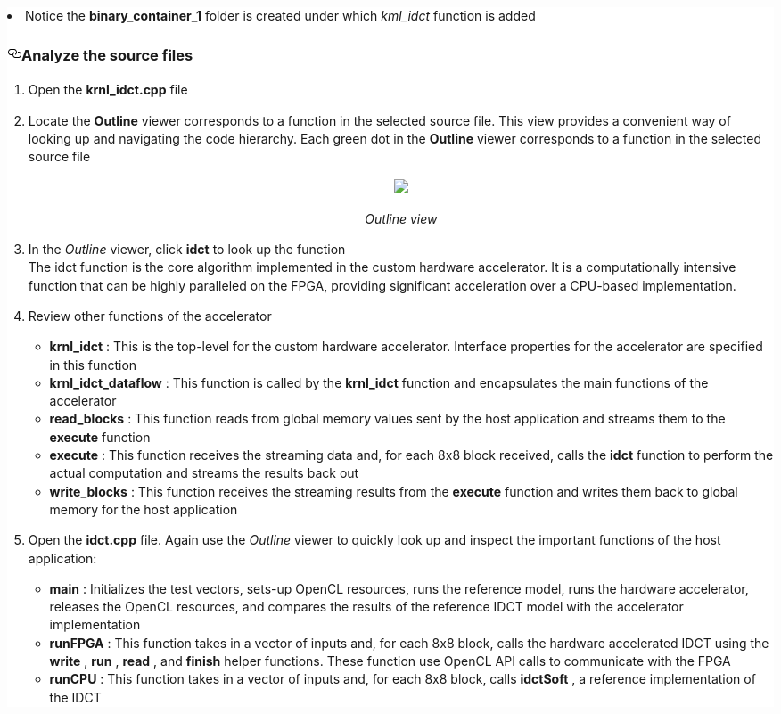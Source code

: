  </p>
</li>
<li>Notice the <strong>binary_container_1</strong> folder is created under which <em>kml_idct</em> function is added</li>
</ol>
<h3><a id="user-content-analyze-the-source-files" class="anchor" aria-hidden="true" href="#analyze-the-source-files"><svg class="octicon octicon-link" viewBox="0 0 16 16" version="1.1" width="16" height="16" aria-hidden="true"><path fill-rule="evenodd" d="M4 9h1v1H4c-1.5 0-3-1.69-3-3.5S2.55 3 4 3h4c1.45 0 3 1.69 3 3.5 0 1.41-.91 2.72-2 3.25V8.59c.58-.45 1-1.27 1-2.09C10 5.22 8.98 4 8 4H4c-.98 0-2 1.22-2 2.5S3 9 4 9zm9-3h-1v1h1c1 0 2 1.22 2 2.5S13.98 12 13 12H9c-.98 0-2-1.22-2-2.5 0-.83.42-1.64 1-2.09V6.25c-1.09.53-2 1.84-2 3.25C6 11.31 7.55 13 9 13h4c1.45 0 3-1.69 3-3.5S14.5 6 13 6z"></path></svg></a>Analyze the source files</h3>
<ol>
<li>
<p>Open the <strong>krnl_idct.cpp</strong> file</p>
</li>
<li>
<p>Locate the <strong>Outline</strong> viewer corresponds to a function in the selected source file. This view provides a convenient way of looking up and navigating the code hierarchy. Each green dot in the <strong>Outline</strong> viewer corresponds to a function in the selected source file</p>
 <p align="center">
 <a target="_blank" rel="noopener noreferrer" href="/parimalp/awslabs_2018_2/blob/master/images/optimization_lab/FigOptimizationLab-7.png"><img src="/parimalp/awslabs_2018_2/raw/master/images/optimization_lab/FigOptimizationLab-7.png" style="max-width:100%;"></a>
 </p>
 <p align="center">
 <i>Outline view</i>
 </p>
</li>
<li>
<p>In the <em>Outline</em> viewer, click <strong>idct</strong> to look up the function<br>
The idct function is the core algorithm implemented in the custom hardware accelerator. It is a computationally intensive function that can be highly paralleled on the FPGA, providing significant acceleration over a CPU-based implementation.</p>
</li>
<li>
<p>Review other functions of the accelerator</p>
<ul>
<li><strong>krnl_idct</strong> : This is the top-level for the custom hardware accelerator. Interface properties for the accelerator are specified in this function</li>
<li><strong>krnl_idct_dataflow</strong> : This function is called by the <strong>krnl_idct</strong> function and encapsulates the main functions of the accelerator</li>
<li><strong>read_blocks</strong> : This function reads from global memory values sent by the host application and streams them to the <strong>execute</strong> function</li>
<li><strong>execute</strong> : This function receives the streaming data and, for each 8x8 block received, calls the <strong>idct</strong> function to perform the actual computation and streams the results back out</li>
<li><strong>write_blocks</strong> : This function receives the streaming results from the <strong>execute</strong> function and writes them back to global memory for the host application</li>
</ul>
</li>
<li>
<p>Open the <strong>idct.cpp</strong> file.  Again use the <em>Outline</em> viewer to quickly look up and inspect the important functions of the host application:</p>
<ul>
<li><strong>main</strong> : Initializes the test vectors, sets-up OpenCL resources, runs the reference model, runs the hardware accelerator, releases the OpenCL resources, and compares the results of the reference IDCT model with the accelerator implementation</li>
<li><strong>runFPGA</strong> : This function takes in a vector of inputs and, for each 8x8 block, calls the hardware accelerated IDCT using the <strong>write</strong> , <strong>run</strong> , <strong>read</strong> , and <strong>finish</strong> helper functions. These function use OpenCL API calls to communicate with the FPGA</li>
<li><strong>runCPU</strong> : This function takes in a vector of inputs and, for each 8x8 block, calls <strong>idctSoft</strong> , a reference implementation of the IDCT</li>